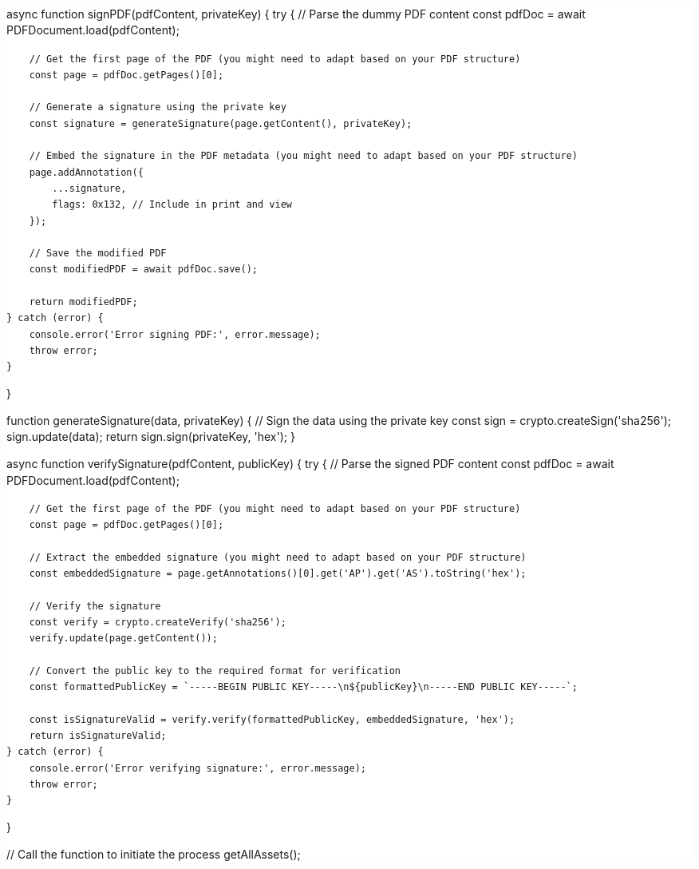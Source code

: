 async function signPDF(pdfContent, privateKey) {
    try {
        // Parse the dummy PDF content
        const pdfDoc = await PDFDocument.load(pdfContent);

        // Get the first page of the PDF (you might need to adapt based on your PDF structure)
        const page = pdfDoc.getPages()[0];

        // Generate a signature using the private key
        const signature = generateSignature(page.getContent(), privateKey);

        // Embed the signature in the PDF metadata (you might need to adapt based on your PDF structure)
        page.addAnnotation({
            ...signature,
            flags: 0x132, // Include in print and view
        });

        // Save the modified PDF
        const modifiedPDF = await pdfDoc.save();

        return modifiedPDF;
    } catch (error) {
        console.error('Error signing PDF:', error.message);
        throw error;
    }
}

function generateSignature(data, privateKey) {
    // Sign the data using the private key
    const sign = crypto.createSign('sha256');
    sign.update(data);
    return sign.sign(privateKey, 'hex');
}

async function verifySignature(pdfContent, publicKey) {
    try {
        // Parse the signed PDF content
        const pdfDoc = await PDFDocument.load(pdfContent);

        // Get the first page of the PDF (you might need to adapt based on your PDF structure)
        const page = pdfDoc.getPages()[0];

        // Extract the embedded signature (you might need to adapt based on your PDF structure)
        const embeddedSignature = page.getAnnotations()[0].get('AP').get('AS').toString('hex');

        // Verify the signature
        const verify = crypto.createVerify('sha256');
        verify.update(page.getContent());

        // Convert the public key to the required format for verification
        const formattedPublicKey = `-----BEGIN PUBLIC KEY-----\n${publicKey}\n-----END PUBLIC KEY-----`;

        const isSignatureValid = verify.verify(formattedPublicKey, embeddedSignature, 'hex');
        return isSignatureValid;
    } catch (error) {
        console.error('Error verifying signature:', error.message);
        throw error;
    }
}

// Call the function to initiate the process
getAllAssets();

